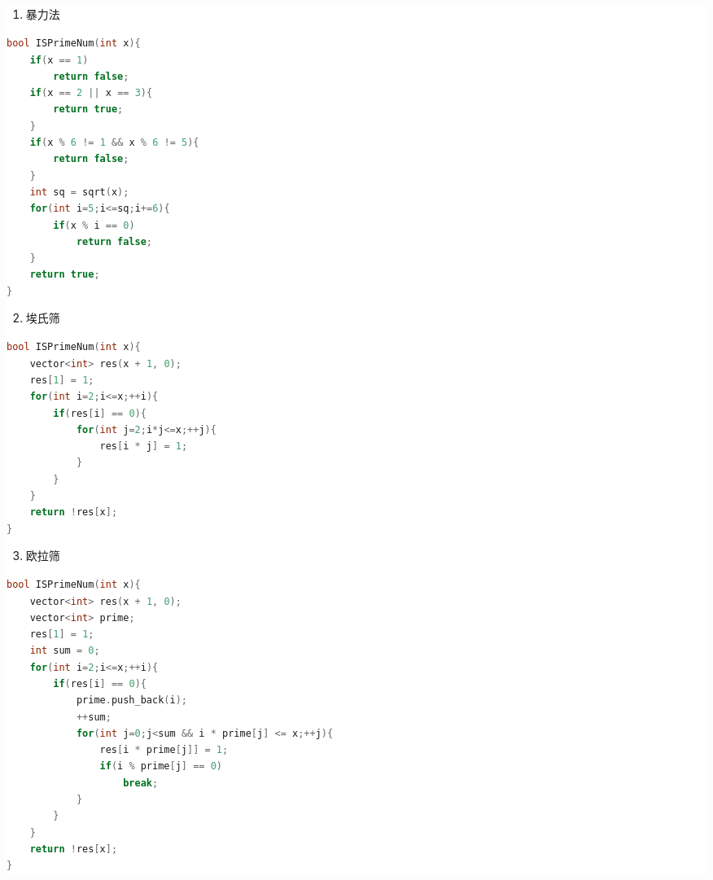 1. 暴力法

```c++
bool ISPrimeNum(int x){
    if(x == 1)
        return false;
    if(x == 2 || x == 3){
        return true;
    }
    if(x % 6 != 1 && x % 6 != 5){
        return false;
    }
    int sq = sqrt(x);
    for(int i=5;i<=sq;i+=6){
        if(x % i == 0)
            return false;
    }
    return true;
}
```

2. 埃氏筛

```c++
bool ISPrimeNum(int x){
    vector<int> res(x + 1, 0);
    res[1] = 1;
    for(int i=2;i<=x;++i){
        if(res[i] == 0){
            for(int j=2;i*j<=x;++j){
                res[i * j] = 1;
            }
        }
    }
    return !res[x];
}
```

3. 欧拉筛

```c++
bool ISPrimeNum(int x){
    vector<int> res(x + 1, 0);
    vector<int> prime;
    res[1] = 1;
    int sum = 0;
    for(int i=2;i<=x;++i){
        if(res[i] == 0){
            prime.push_back(i);
            ++sum;
            for(int j=0;j<sum && i * prime[j] <= x;++j){
                res[i * prime[j]] = 1;
                if(i % prime[j] == 0)
                    break;
            }
        }
    }
    return !res[x];
}
```

